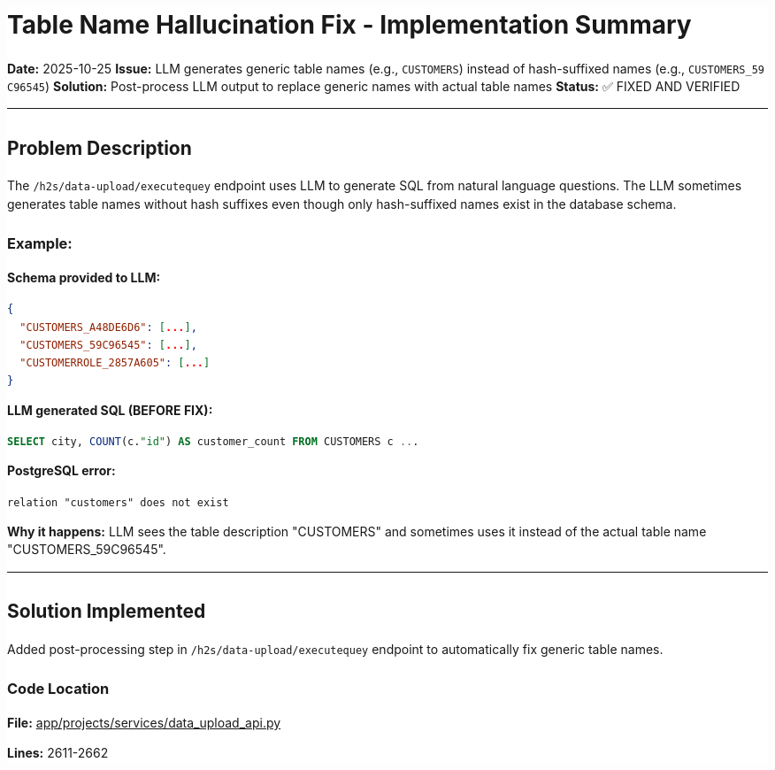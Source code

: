 # Table Name Hallucination Fix - Implementation Summary

**Date:** 2025-10-25
**Issue:** LLM generates generic table names (e.g., `CUSTOMERS`) instead of hash-suffixed names (e.g., `CUSTOMERS_59C96545`)
**Solution:** Post-process LLM output to replace generic names with actual table names
**Status:** ✅ FIXED AND VERIFIED

---

## Problem Description

The `/h2s/data-upload/executequey` endpoint uses LLM to generate SQL from natural language questions. The LLM sometimes generates table names without hash suffixes even though only hash-suffixed names exist in the database schema.

### Example:

**Schema provided to LLM:**
```json
{
  "CUSTOMERS_A48DE6D6": [...],
  "CUSTOMERS_59C96545": [...],
  "CUSTOMERROLE_2857A605": [...]
}
```

**LLM generated SQL (BEFORE FIX):**
```sql
SELECT city, COUNT(c."id") AS customer_count FROM CUSTOMERS c ...
```

**PostgreSQL error:**
```
relation "customers" does not exist
```

**Why it happens:** LLM sees the table description "CUSTOMERS" and sometimes uses it instead of the actual table name "CUSTOMERS_59C96545".

---

## Solution Implemented

Added post-processing step in `/h2s/data-upload/executequey` endpoint to automatically fix generic table names.

### Code Location

**File:** [app/projects/services/data_upload_api.py](D:\\h2sql\\app\\projects\\services\\data_upload_api.py#L2611-L2662)

**Lines:** 2611-2662
